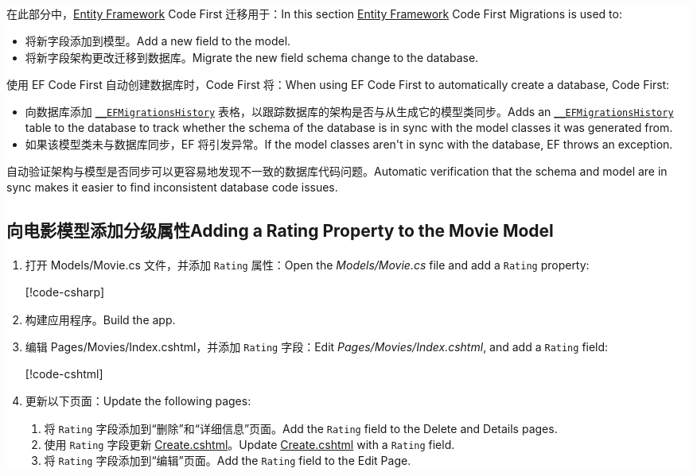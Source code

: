 <span data-ttu-id="b0c36-186">在此部分中，[Entity Framework](/ef/core/get-started/aspnetcore/new-db) Code First 迁移用于：</span><span class="sxs-lookup"><span data-stu-id="b0c36-186">In this section [Entity Framework](/ef/core/get-started/aspnetcore/new-db) Code First Migrations is used to:</span></span>

* <span data-ttu-id="b0c36-187">将新字段添加到模型。</span><span class="sxs-lookup"><span data-stu-id="b0c36-187">Add a new field to the model.</span></span>
* <span data-ttu-id="b0c36-188">将新字段架构更改迁移到数据库。</span><span class="sxs-lookup"><span data-stu-id="b0c36-188">Migrate the new field schema change to the database.</span></span>

<span data-ttu-id="b0c36-189">使用 EF Code First 自动创建数据库时，Code First 将：</span><span class="sxs-lookup"><span data-stu-id="b0c36-189">When using EF Code First to automatically create a database, Code First:</span></span>

* <span data-ttu-id="b0c36-190">向数据库添加 [`__EFMigrationsHistory`](/ef/core/managing-schemas/migrations/history-table) 表格，以跟踪数据库的架构是否与从生成它的模型类同步。</span><span class="sxs-lookup"><span data-stu-id="b0c36-190">Adds an [`__EFMigrationsHistory`](/ef/core/managing-schemas/migrations/history-table) table to the database to track whether the schema of the database is in sync with the model classes it was generated from.</span></span>
* <span data-ttu-id="b0c36-191">如果该模型类未与数据库同步，EF 将引发异常。</span><span class="sxs-lookup"><span data-stu-id="b0c36-191">If the model classes aren't in sync with the database, EF throws an exception.</span></span>

<span data-ttu-id="b0c36-192">自动验证架构与模型是否同步可以更容易地发现不一致的数据库代码问题。</span><span class="sxs-lookup"><span data-stu-id="b0c36-192">Automatic verification that the schema and model are in sync makes it easier to find inconsistent database code issues.</span></span>

## <a name="adding-a-rating-property-to-the-movie-model"></a><span data-ttu-id="b0c36-193">向电影模型添加分级属性</span><span class="sxs-lookup"><span data-stu-id="b0c36-193">Adding a Rating Property to the Movie Model</span></span>

1. <span data-ttu-id="b0c36-194">打开 Models/Movie.cs 文件，并添加 `Rating` 属性：</span><span class="sxs-lookup"><span data-stu-id="b0c36-194">Open the *Models/Movie.cs* file and add a `Rating` property:</span></span>

   [!code-csharp[](razor-pages-start/sample/RazorPagesMovie30/Models/MovieDateRating.cs?highlight=13&name=snippet)]

1. <span data-ttu-id="b0c36-195">构建应用程序。</span><span class="sxs-lookup"><span data-stu-id="b0c36-195">Build the app.</span></span>

1. <span data-ttu-id="b0c36-196">编辑 Pages/Movies/Index.cshtml，并添加 `Rating` 字段：</span><span class="sxs-lookup"><span data-stu-id="b0c36-196">Edit *Pages/Movies/Index.cshtml*, and add a `Rating` field:</span></span>

   <a name="addrat"></a>

   [!code-cshtml[](razor-pages-start/sample/RazorPagesMovie30/SnapShots/IndexRating.cshtml?highlight=40-42,62-64)]

1. <span data-ttu-id="b0c36-197">更新以下页面：</span><span class="sxs-lookup"><span data-stu-id="b0c36-197">Update the following pages:</span></span>
   1. <span data-ttu-id="b0c36-198">将 `Rating` 字段添加到“删除”和“详细信息”页面。</span><span class="sxs-lookup"><span data-stu-id="b0c36-198">Add the `Rating` field to the Delete and Details pages.</span></span>
   1. <span data-ttu-id="b0c36-199">使用 `Rating` 字段更新 [Create.cshtml](https://github.com/dotnet/AspNetCore.Docs/tree/master/aspnetcore/tutorials/razor-pages/razor-pages-start/sample/RazorPagesMovie30/Pages/Movies/Create.cshtml)。</span><span class="sxs-lookup"><span data-stu-id="b0c36-199">Update [Create.cshtml](https://github.com/dotnet/AspNetCore.Docs/tree/master/aspnetcore/tutorials/razor-pages/razor-pages-start/sample/RazorPagesMovie30/Pages/Movies/Create.cshtml) with a `Rating` field.</span></span>
   1. <span data-ttu-id="b0c36-200">将 `Rating` 字段添加到“编辑”页面。</span><span class="sxs-lookup"><span data-stu-id="b0c36-200">Add the `Rating` field to the Edit Page.</span></span>
